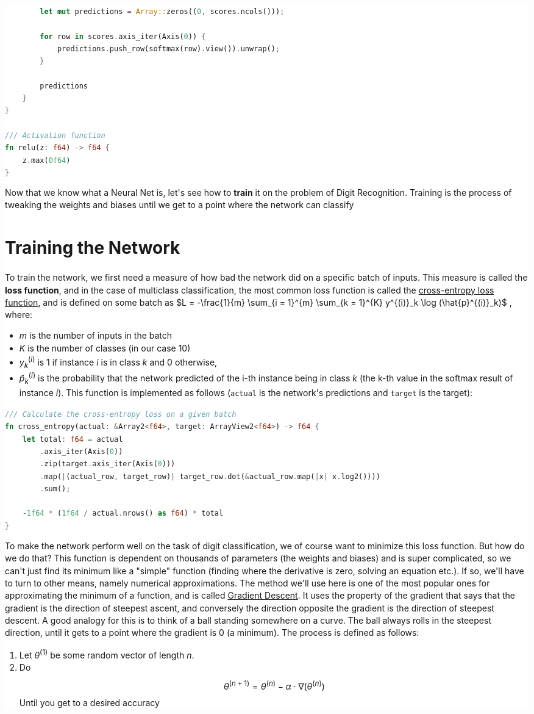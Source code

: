 ```rust
        let mut predictions = Array::zeros((0, scores.ncols()));

        for row in scores.axis_iter(Axis(0)) {
            predictions.push_row(softmax(row).view()).unwrap();
        }

        predictions
    }
}

/// Activation function
fn relu(z: f64) -> f64 {
    z.max(0f64)
}
```

Now that we know what a Neural Net is, let's see how to **train** it on the problem of Digit Recognition. Training is the process of tweaking the weights and biases until we get to a point where the network can classify 
# Training the Network
To train the network, we first need a measure of how bad the network did on a specific batch of inputs. This measure is called the **loss function**, and in the case of multiclass classification, the most common loss function is called the [cross-entropy loss function](https://en.wikipedia.org/wiki/Cross-entropy), and is defined on some batch as $L = -\frac{1}{m} \sum_{i = 1}^{m} \sum_{k = 1}^{K} y^{(i)}_k \log (\hat{p}^{(i)}_k)$ , where:
- $m$ is the number of inputs in the batch
- $K$ is the number of classes (in our case 10)
- $y^{(i)}_k$ is 1 if instance $i$ is in class $k$ and 0 otherwise,
- $\hat{p}^{(i)}_k$ is the probability that the network predicted of the i-th instance being in class $k$ (the k-th value in the softmax result of instance $i$). 
This function is implemented as follows (`actual` is the network's predictions and `target` is the target):

```rust
/// Calculate the cross-entropy loss on a given batch
fn cross_entropy(actual: &Array2<f64>, target: ArrayView2<f64>) -> f64 {
    let total: f64 = actual
        .axis_iter(Axis(0))
        .zip(target.axis_iter(Axis(0)))
        .map(|(actual_row, target_row)| target_row.dot(&actual_row.map(|x| x.log2())))
        .sum();

    -1f64 * (1f64 / actual.nrows() as f64) * total
}
```

To make the network perform well on the task of digit classification, we of course want to minimize this loss function. But how do we do that? This function is dependent on thousands of parameters (the weights and biases) and is super complicated, so we can't just find its minimum like a "simple" function (finding where the derivative is zero, solving an equation etc.). If so, we'll have to turn to other means, namely numerical approximations. The method we'll use here is one of the most popular ones for approximating the minimum of a function, and is called [Gradient Descent](https://en.wikipedia.org/wiki/Gradient_descent). It uses the property of the gradient that says that the gradient is the direction of steepest ascent, and conversely the direction opposite the gradient is the direction of steepest descent. A good analogy for this is to think of a ball standing somewhere on a curve. The ball always rolls in the steepest direction, until it gets to a point where the gradient is 0 (a minimum). The process is defined as follows: 
1. Let $\theta^{(1)}$ be some random vector of length $n$.
2. Do $$\theta^{(n + 1)} = \theta^{(n)} - \alpha \cdot \nabla(\theta^{(n)})$$ Until you get to a desired accuracy 